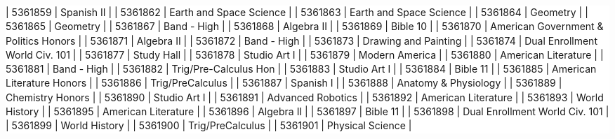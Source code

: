 | 5361859 | Spanish II |
| 5361862 | Earth and Space Science |
| 5361863 | Earth and Space Science |
| 5361864 | Geometry |
| 5361865 | Geometry |
| 5361867 | Band - High  |
| 5361868 | Algebra II |
| 5361869 | Bible 10 |
| 5361870 | American Government & Politics Honors |
| 5361871 | Algebra II |
| 5361872 | Band - High  |
| 5361873 | Drawing and Painting |
| 5361874 | Dual Enrollment World Civ. 101 |
| 5361877 | Study Hall |
| 5361878 | Studio Art I |
| 5361879 | Modern America |
| 5361880 | American Literature |
| 5361881 | Band - High  |
| 5361882 | Trig/Pre-Calculus Hon |
| 5361883 | Studio Art I |
| 5361884 | Bible 11 |
| 5361885 | American Literature Honors |
| 5361886 | Trig/PreCalculus |
| 5361887 | Spanish I |
| 5361888 | Anatomy & Physiology |
| 5361889 | Chemistry Honors |
| 5361890 | Studio Art I |
| 5361891 | Advanced Robotics |
| 5361892 | American Literature |
| 5361893 | World History |
| 5361895 | American Literature |
| 5361896 | Algebra II |
| 5361897 | Bible 11 |
| 5361898 | Dual Enrollment World Civ. 101 |
| 5361899 | World History |
| 5361900 | Trig/PreCalculus |
| 5361901 | Physical Science |